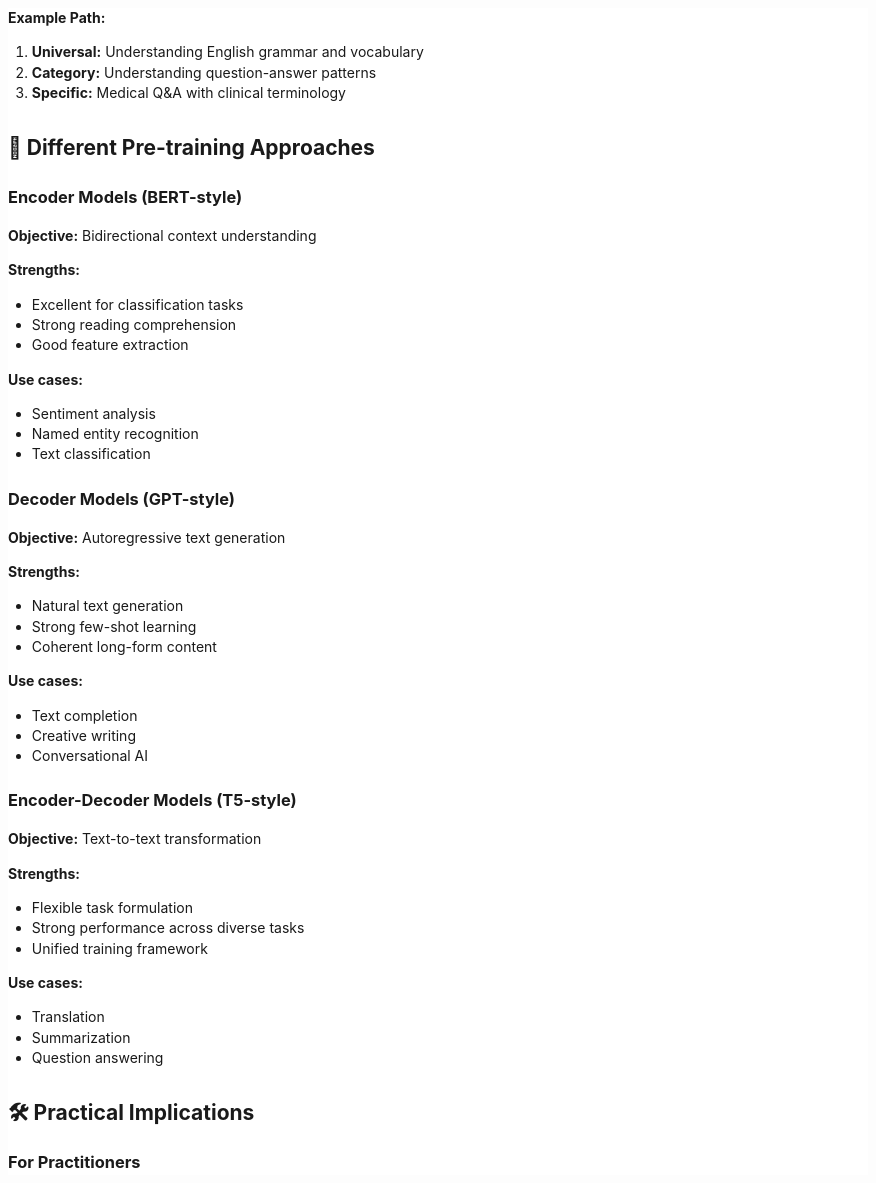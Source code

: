 **Example Path:**
1. **Universal:** Understanding English grammar and vocabulary
2. **Category:** Understanding question-answer patterns
3. **Specific:** Medical Q&A with clinical terminology

## 🚀 Different Pre-training Approaches

### Encoder Models (BERT-style)

**Objective:** Bidirectional context understanding

**Strengths:**
- Excellent for classification tasks
- Strong reading comprehension
- Good feature extraction

**Use cases:**
- Sentiment analysis
- Named entity recognition
- Text classification

### Decoder Models (GPT-style)

**Objective:** Autoregressive text generation

**Strengths:**
- Natural text generation
- Strong few-shot learning
- Coherent long-form content

**Use cases:**
- Text completion
- Creative writing
- Conversational AI

### Encoder-Decoder Models (T5-style)

**Objective:** Text-to-text transformation

**Strengths:**
- Flexible task formulation
- Strong performance across diverse tasks
- Unified training framework

**Use cases:**
- Translation
- Summarization
- Question answering

## 🛠️ Practical Implications

### For Practitioners
